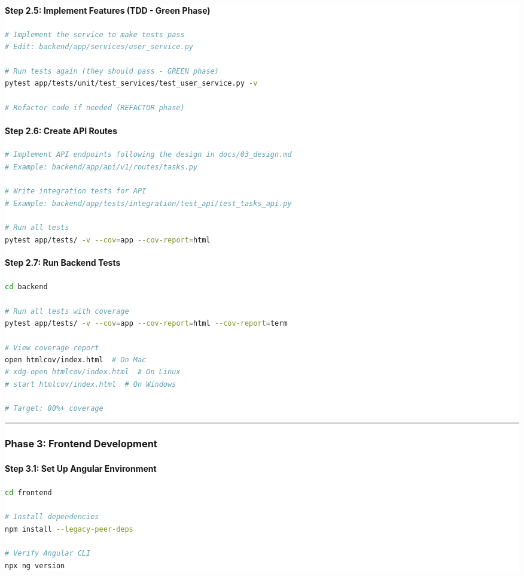 #### Step 2.5: Implement Features (TDD - Green Phase)

```bash
# Implement the service to make tests pass
# Edit: backend/app/services/user_service.py

# Run tests again (they should pass - GREEN phase)
pytest app/tests/unit/test_services/test_user_service.py -v

# Refactor code if needed (REFACTOR phase)
```

#### Step 2.6: Create API Routes

```bash
# Implement API endpoints following the design in docs/03_design.md
# Example: backend/app/api/v1/routes/tasks.py

# Write integration tests for API
# Example: backend/app/tests/integration/test_api/test_tasks_api.py

# Run all tests
pytest app/tests/ -v --cov=app --cov-report=html
```

#### Step 2.7: Run Backend Tests

```bash
cd backend

# Run all tests with coverage
pytest app/tests/ -v --cov=app --cov-report=html --cov-report=term

# View coverage report
open htmlcov/index.html  # On Mac
# xdg-open htmlcov/index.html  # On Linux
# start htmlcov/index.html  # On Windows

# Target: 80%+ coverage
```

---

### Phase 3: Frontend Development

#### Step 3.1: Set Up Angular Environment

```bash
cd frontend

# Install dependencies
npm install --legacy-peer-deps

# Verify Angular CLI
npx ng version
```
